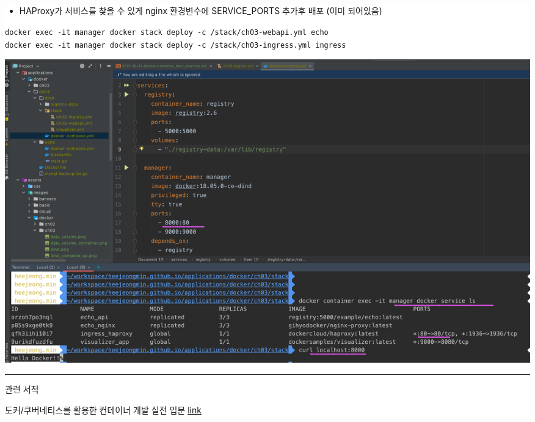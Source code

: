 - HAProxy가 서비스를 찾을 수 있게 nginx 환경변수에 SERVICE_PORTS 추가후 배포 (이미 되어있음)
```shell script
docker exec -it manager docker stack deploy -c /stack/ch03-webapi.yml echo
docker exec -it manager docker stack deploy -c /stack/ch03-ingress.yml ingress
```
![service_ls_curl.png](/assets/images/docker/ch03/service_ls_curl.png)  


-------
관련 서적

도커/쿠버네티스를 활용한 컨테이너 개발 실전 입문 [link]

[link]: http://www.yes24.com/Product/Goods/70893433
